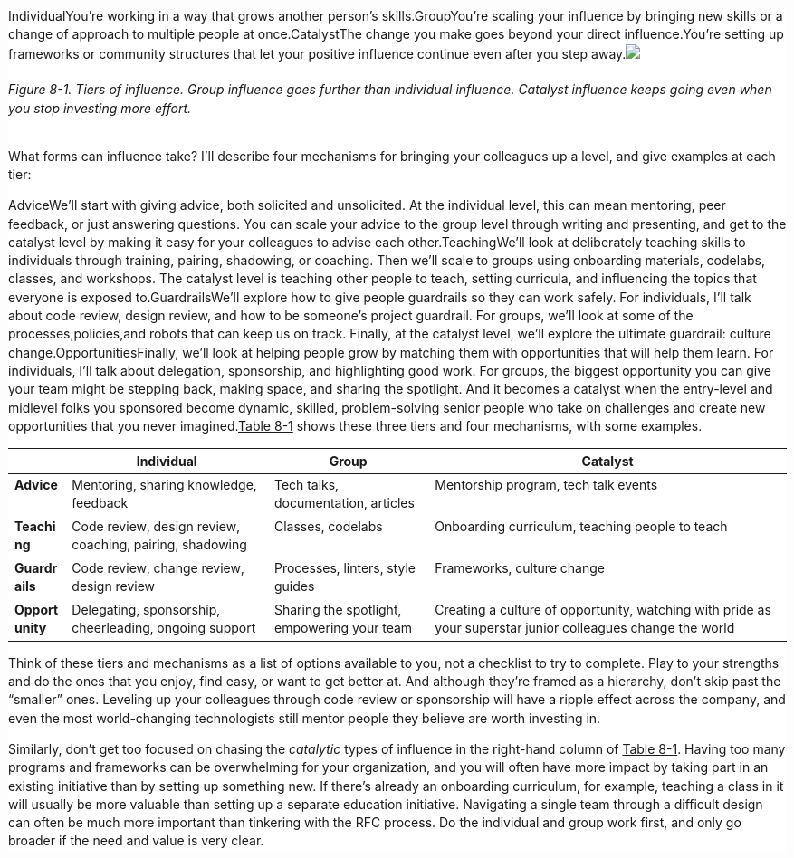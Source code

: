 IndividualYou’re working in a way that grows another person’s skills.GroupYou’re scaling your influence by bringing new skills or a change of approach to multiple people at once.CatalystThe change you make goes beyond your direct influence.You’re setting up frameworks or community structures that let your positive influence continue even after you step away.![](https://learning.oreilly.com/api/v2/epubs/urn:orm:book:9781098118723/files/assets/tsep_0801.png)

###### Figure 8-1. Tiers of influence. Group influence goes further than individual influence. Catalyst influence keeps going even when you stop investing more effort.

What forms can influence take? I’ll describe four mechanisms for bringing your colleagues up a level, and give examples at each tier:

AdviceWe’ll start with giving advice, both solicited and unsolicited. At the individual level, this can mean mentoring, peer feedback, or just answering questions. You can scale your advice to the group level through writing and presenting, and get to the catalyst level by making it easy for your colleagues to advise each other.TeachingWe’ll look at deliberately teaching skills to individuals through training, pairing, shadowing, or coaching. Then we’ll scale to groups using onboarding materials, codelabs, classes, and workshops. The catalyst level is teaching other people to teach, setting curricula, and influencing the topics that everyone is exposed to.GuardrailsWe’ll explore how to give people guardrails so they can work safely. For individuals, I’ll talk about code review, design review, and how to be someone’s project guardrail. For groups, we’ll look at some of the processes,policies,and robots that can keep us on track. Finally, at the catalyst level, we’ll explore the ultimate guardrail: culture change.OpportunitiesFinally, we’ll look at helping people grow by matching them with opportunities that will help them learn. For individuals, I’ll talk about delegation, sponsorship, and highlighting good work. For groups, the biggest opportunity you can give your team might be stepping back, making space, and sharing the spotlight. And it becomes a catalyst when the entry-level and midlevel folks you sponsored become dynamic, skilled, problem-solving senior people who take on challenges and create new opportunities that you never imagined.[Table 8-1](https://learning.oreilly.com/library/view/the-staff-engineers/9781098118723/ch08.html#some_examples_of_scaling_advicecomma_te) shows these three tiers and four mechanisms, with some examples.

|   | Individual  <br> | Group  <br> | Catalyst  <br> |
| --- | --- | --- | --- |
| **Advice** | Mentoring, sharing knowledge, feedback | Tech talks, documentation, articles | Mentorship program, tech talk events |
| **Teaching** | Code review, design review, coaching, pairing, shadowing | Classes, codelabs | Onboarding curriculum, teaching people to teach |
| **Guardrails** | Code review, change review, design review | Processes, linters, style guides | Frameworks, culture change |
| **Opportunity** | Delegating, sponsorship, cheerleading, ongoing support | Sharing the spotlight, empowering your team | Creating a culture of opportunity, watching with pride as your superstar junior colleagues change the world |

Think of these tiers and mechanisms as a list of options available to you, not a checklist to try to complete. Play to your strengths and do the ones that you enjoy, find easy, or want to get better at. And although they’re framed as a hierarchy, don’t skip past the “smaller” ones. Leveling up your colleagues through code review or sponsorship will have a ripple effect across the company, and even the most world-changing technologists still mentor people they believe are worth investing in.

Similarly, don’t get too focused on chasing the *catalytic* types of influence in the right-hand column of [Table 8-1](https://learning.oreilly.com/library/view/the-staff-engineers/9781098118723/ch08.html#some_examples_of_scaling_advicecomma_te). Having too many programs and frameworks can be overwhelming for your organization, and you will often have more impact by taking part in an existing initiative than by setting up something new. If there’s already an onboarding curriculum, for example, teaching a class in it will usually be more valuable than setting up a separate education initiative. Navigating a single team through a difficult design can often be much more important than tinkering with the RFC process. Do the individual and group work first, and only go broader if the need and value is very clear.
